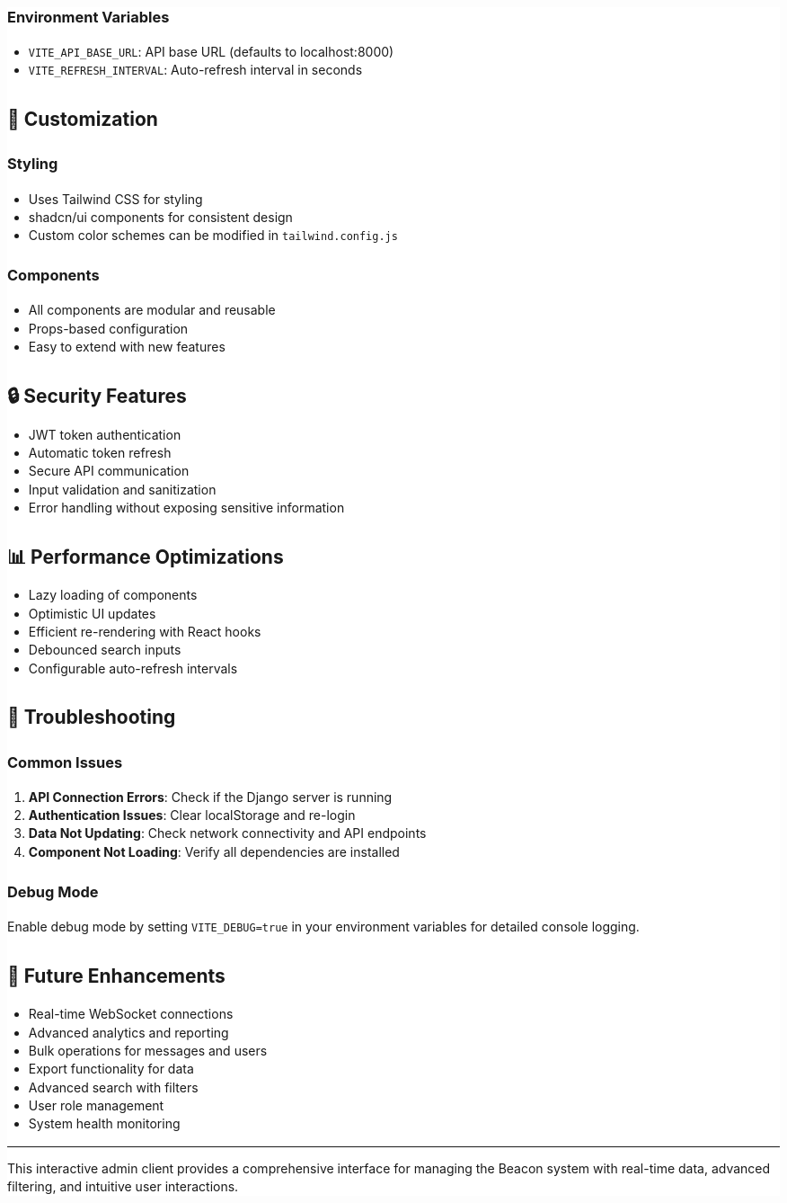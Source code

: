 ### Environment Variables
- `VITE_API_BASE_URL`: API base URL (defaults to localhost:8000)
- `VITE_REFRESH_INTERVAL`: Auto-refresh interval in seconds

## 🎨 Customization

### Styling
- Uses Tailwind CSS for styling
- shadcn/ui components for consistent design
- Custom color schemes can be modified in `tailwind.config.js`

### Components
- All components are modular and reusable
- Props-based configuration
- Easy to extend with new features

## 🔒 Security Features

- JWT token authentication
- Automatic token refresh
- Secure API communication
- Input validation and sanitization
- Error handling without exposing sensitive information

## 📊 Performance Optimizations

- Lazy loading of components
- Optimistic UI updates
- Efficient re-rendering with React hooks
- Debounced search inputs
- Configurable auto-refresh intervals

## 🐛 Troubleshooting

### Common Issues
1. **API Connection Errors**: Check if the Django server is running
2. **Authentication Issues**: Clear localStorage and re-login
3. **Data Not Updating**: Check network connectivity and API endpoints
4. **Component Not Loading**: Verify all dependencies are installed

### Debug Mode
Enable debug mode by setting `VITE_DEBUG=true` in your environment variables for detailed console logging.

## 🔮 Future Enhancements

- Real-time WebSocket connections
- Advanced analytics and reporting
- Bulk operations for messages and users
- Export functionality for data
- Advanced search with filters
- User role management
- System health monitoring

---

This interactive admin client provides a comprehensive interface for managing the Beacon system with real-time data, advanced filtering, and intuitive user interactions.
